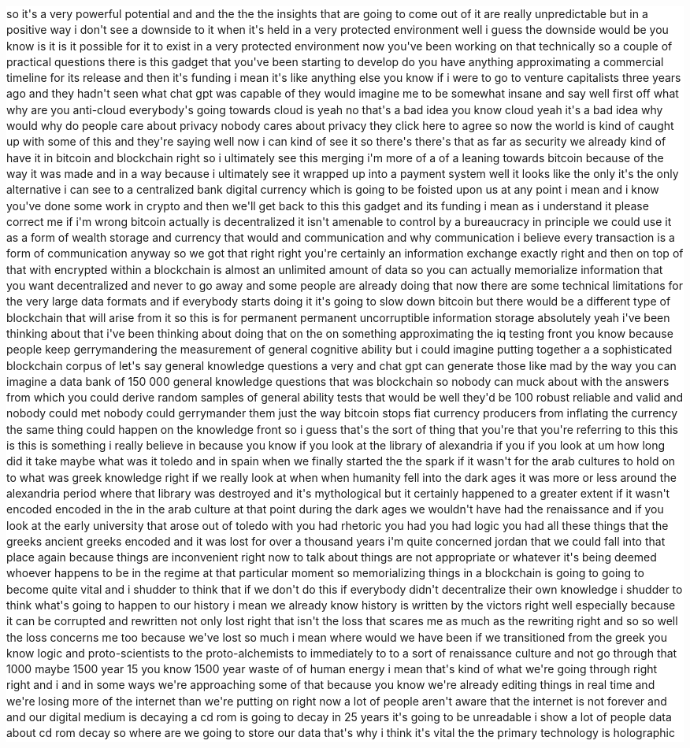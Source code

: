 so it's a very powerful potential and and the the the insights that are going to come out of it are really unpredictable but in a positive way i don't see a downside to it when it's held in a very protected environment well i guess the downside would be you know is it is it possible for it to exist in a very protected environment now you've been working on that technically so a couple of practical questions there is this gadget that you've been starting to develop do you have anything approximating a commercial timeline for its release and then it's funding i mean it's like anything else you know if i were to go to venture capitalists three years ago and they hadn't seen what chat gpt was capable of they would imagine me to be somewhat insane and say well first off what why are you anti-cloud everybody's going towards cloud is yeah no that's a bad idea you know cloud yeah it's a bad idea why would why do people care about privacy nobody cares about privacy they click here to agree so now the world is kind of caught up with some of this and they're saying well now i can kind of see it so there's there's that as far as security we already kind of have it in bitcoin and blockchain right so i ultimately see this merging i'm more of a of a leaning towards bitcoin because of the way it was made and in a way because i ultimately see it wrapped up into a payment system well it looks like the only it's the only alternative i can see to a centralized bank digital currency which is going to be foisted upon us at any point i mean and i know you've done some work in crypto and then we'll get back to this this gadget and its funding i mean as i understand it please correct me if i'm wrong bitcoin actually is decentralized it isn't amenable to control by a bureaucracy in principle we could use it as a form of wealth storage and currency that would and communication and why communication i believe every transaction is a form of communication anyway so we got that right right you're certainly an information exchange exactly right and then on top of that with encrypted within a blockchain is almost an unlimited amount of data so you can actually memorialize information that you want decentralized and never to go away and some people are already doing that now there are some technical limitations for the very large data formats and if everybody starts doing it it's going to slow down bitcoin but there would be a different type of blockchain that will arise from it so this is for permanent permanent uncorruptible information storage absolutely yeah i've been thinking about that i've been thinking about doing that on the on something approximating the iq testing front you know because people keep gerrymandering the measurement of general cognitive ability but i could imagine putting together a a sophisticated blockchain corpus of let's say general knowledge questions a very and chat gpt can generate those like mad by the way you can imagine a data bank of 150 000 general knowledge questions that was blockchain so nobody can muck about with the answers from which you could derive random samples of general ability tests that would be well they'd be 100 robust reliable and valid and nobody could met nobody could gerrymander them just the way bitcoin stops fiat currency producers from inflating the currency the same thing could happen on the knowledge front so i guess that's the sort of thing that you're that you're referring to this this is this is something i really believe in because you know if you look at the library of alexandria if you if you look at um how long did it take maybe what was it toledo and in spain when we finally started the the spark if it wasn't for the arab cultures to hold on to what was greek knowledge right if we really look at when when humanity fell into the dark ages it was more or less around the alexandria period where that library was destroyed and it's mythological but it certainly happened to a greater extent if it wasn't encoded encoded in the in the arab culture at that point during the dark ages we wouldn't have had the renaissance and if you look at the early university that arose out of toledo with you had rhetoric you had you had logic you had all these things that the greeks ancient greeks encoded and it was lost for over a thousand years i'm quite concerned jordan that we could fall into that place again because things are inconvenient right now to talk about things are not appropriate or whatever it's being deemed whoever happens to be in the regime at that particular moment so memorializing things in a blockchain is going to going to become quite vital and i shudder to think that if we don't do this if everybody didn't decentralize their own knowledge i shudder to think what's going to happen to our history i mean we already know history is written by the victors right well especially because it can be corrupted and rewritten not only lost right that isn't the loss that scares me as much as the rewriting right and so so well the loss concerns me too because we've lost so much i mean where would we have been if we transitioned from the greek you know logic and proto-scientists to the proto-alchemists to immediately to to a sort of renaissance culture and not go through that 1000 maybe 1500 year 15 you know 1500 year waste of of human energy i mean that's kind of what we're going through right right and i and in some ways we're approaching some of that because you know we're already editing things in real time and we're losing more of the internet than we're putting on right now a lot of people aren't aware that the internet is not forever and and our digital medium is decaying a cd rom is going to decay in 25 years it's going to be unreadable i show a lot of people data about cd rom decay so where are we going to store our data that's why i think it's vital the the primary technology is holographic